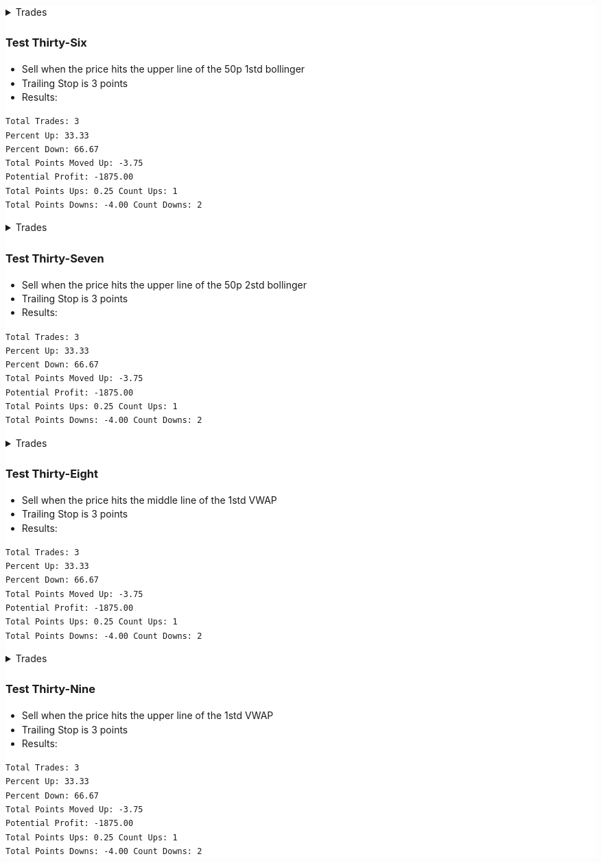 
<details><summary>Trades</summary></details>

### Test Thirty-Six
* Sell when the price hits the upper line of the 50p 1std bollinger
* Trailing Stop is 3 points
* Results:
```
Total Trades: 3
Percent Up: 33.33
Percent Down: 66.67
Total Points Moved Up: -3.75
Potential Profit: -1875.00
Total Points Ups: 0.25 Count Ups: 1
Total Points Downs: -4.00 Count Downs: 2
```

<details><summary>Trades</summary></details>

### Test Thirty-Seven
* Sell when the price hits the upper line of the 50p 2std bollinger
* Trailing Stop is 3 points
* Results:
```
Total Trades: 3
Percent Up: 33.33
Percent Down: 66.67
Total Points Moved Up: -3.75
Potential Profit: -1875.00
Total Points Ups: 0.25 Count Ups: 1
Total Points Downs: -4.00 Count Downs: 2
```

<details><summary>Trades</summary></details>

### Test Thirty-Eight
* Sell when the price hits the middle line of the 1std VWAP
* Trailing Stop is 3 points
* Results:
```
Total Trades: 3
Percent Up: 33.33
Percent Down: 66.67
Total Points Moved Up: -3.75
Potential Profit: -1875.00
Total Points Ups: 0.25 Count Ups: 1
Total Points Downs: -4.00 Count Downs: 2
```

<details><summary>Trades</summary></details>

### Test Thirty-Nine
* Sell when the price hits the upper line of the 1std VWAP
* Trailing Stop is 3 points
* Results:
```
Total Trades: 3
Percent Up: 33.33
Percent Down: 66.67
Total Points Moved Up: -3.75
Potential Profit: -1875.00
Total Points Ups: 0.25 Count Ups: 1
Total Points Downs: -4.00 Count Downs: 2
```
